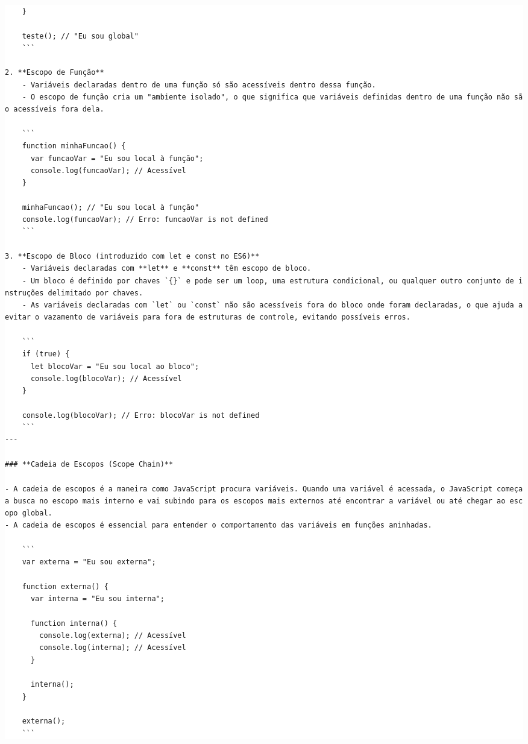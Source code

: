 ```
    }

    teste(); // "Eu sou global"
    ```

2. **Escopo de Função**
    - Variáveis declaradas dentro de uma função só são acessíveis dentro dessa função.
    - O escopo de função cria um "ambiente isolado", o que significa que variáveis definidas dentro de uma função não são acessíveis fora dela.
    
    ```
    function minhaFuncao() {
      var funcaoVar = "Eu sou local à função";
      console.log(funcaoVar); // Acessível
    }

    minhaFuncao(); // "Eu sou local à função"
    console.log(funcaoVar); // Erro: funcaoVar is not defined
    ```

3. **Escopo de Bloco (introduzido com let e const no ES6)**
    - Variáveis declaradas com **let** e **const** têm escopo de bloco.
    - Um bloco é definido por chaves `{}` e pode ser um loop, uma estrutura condicional, ou qualquer outro conjunto de instruções delimitado por chaves.
    - As variáveis declaradas com `let` ou `const` não são acessíveis fora do bloco onde foram declaradas, o que ajuda a evitar o vazamento de variáveis para fora de estruturas de controle, evitando possíveis erros.

    ```
    if (true) {
      let blocoVar = "Eu sou local ao bloco";
      console.log(blocoVar); // Acessível
    }

    console.log(blocoVar); // Erro: blocoVar is not defined
    ```
---

### **Cadeia de Escopos (Scope Chain)**

- A cadeia de escopos é a maneira como JavaScript procura variáveis. Quando uma variável é acessada, o JavaScript começa a busca no escopo mais interno e vai subindo para os escopos mais externos até encontrar a variável ou até chegar ao escopo global.
- A cadeia de escopos é essencial para entender o comportamento das variáveis em funções aninhadas.

    ```
    var externa = "Eu sou externa";

    function externa() {
      var interna = "Eu sou interna";
      
      function interna() {
        console.log(externa); // Acessível
        console.log(interna); // Acessível
      }
      
      interna();
    }

    externa();
    ```

```